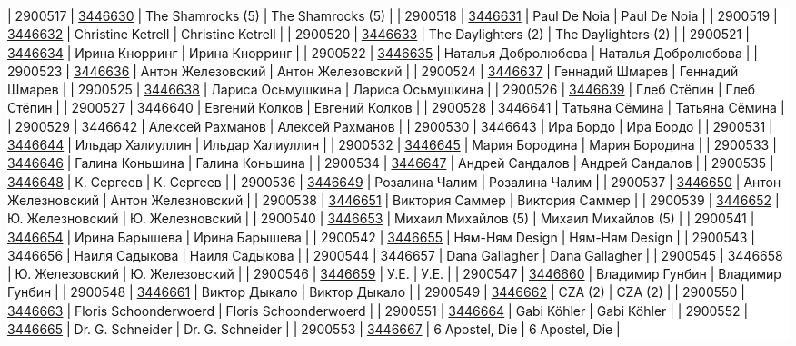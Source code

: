 | 2900517 | [3446630](https://www.discogs.com/artist/3446630) | The Shamrocks (5) | The Shamrocks (5) |
| 2900518 | [3446631](https://www.discogs.com/artist/3446631) | Paul De Noia | Paul De Noia |
| 2900519 | [3446632](https://www.discogs.com/artist/3446632) | Christine Ketrell | Christine Ketrell |
| 2900520 | [3446633](https://www.discogs.com/artist/3446633) | The Daylighters (2) | The Daylighters (2) |
| 2900521 | [3446634](https://www.discogs.com/artist/3446634) | Ирина Кнорринг | Ирина Кнорринг |
| 2900522 | [3446635](https://www.discogs.com/artist/3446635) | Наталья Добролюбова | Наталья Добролюбова |
| 2900523 | [3446636](https://www.discogs.com/artist/3446636) | Антон Железовский | Антон Железовский |
| 2900524 | [3446637](https://www.discogs.com/artist/3446637) | Геннадий Шмарев | Геннадий Шмарев |
| 2900525 | [3446638](https://www.discogs.com/artist/3446638) | Лариса Осьмушкина | Лариса Осьмушкина |
| 2900526 | [3446639](https://www.discogs.com/artist/3446639) | Глеб Стёпин | Глеб Стёпин |
| 2900527 | [3446640](https://www.discogs.com/artist/3446640) | Евгений Колков | Евгений Колков |
| 2900528 | [3446641](https://www.discogs.com/artist/3446641) | Татьяна Сёмина | Татьяна Сёмина |
| 2900529 | [3446642](https://www.discogs.com/artist/3446642) | Алексей Рахманов | Алексей Рахманов |
| 2900530 | [3446643](https://www.discogs.com/artist/3446643) | Ира Бордо | Ира Бордо |
| 2900531 | [3446644](https://www.discogs.com/artist/3446644) | Ильдар Халиуллин | Ильдар Халиуллин |
| 2900532 | [3446645](https://www.discogs.com/artist/3446645) | Мария Бородина | Мария Бородина |
| 2900533 | [3446646](https://www.discogs.com/artist/3446646) | Галина Коньшина | Галина Коньшина |
| 2900534 | [3446647](https://www.discogs.com/artist/3446647) | Андрей Сандалов | Андрей Сандалов |
| 2900535 | [3446648](https://www.discogs.com/artist/3446648) | К. Сергеев | К. Сергеев |
| 2900536 | [3446649](https://www.discogs.com/artist/3446649) | Розалина Чалим | Розалина Чалим |
| 2900537 | [3446650](https://www.discogs.com/artist/3446650) | Антон Железновский | Антон Железновский |
| 2900538 | [3446651](https://www.discogs.com/artist/3446651) | Виктория Саммер | Виктория Саммер |
| 2900539 | [3446652](https://www.discogs.com/artist/3446652) | Ю. Железновский | Ю. Железновский |
| 2900540 | [3446653](https://www.discogs.com/artist/3446653) | Михаил Михайлов (5) | Михаил Михайлов (5) |
| 2900541 | [3446654](https://www.discogs.com/artist/3446654) | Ирина Барышева | Ирина Барышева |
| 2900542 | [3446655](https://www.discogs.com/artist/3446655) | Ням-Ням Design | Ням-Ням Design |
| 2900543 | [3446656](https://www.discogs.com/artist/3446656) | Наиля Садыкова | Наиля Садыкова |
| 2900544 | [3446657](https://www.discogs.com/artist/3446657) | Dana Gallagher | Dana Gallagher |
| 2900545 | [3446658](https://www.discogs.com/artist/3446658) | Ю. Железовский | Ю. Железовский |
| 2900546 | [3446659](https://www.discogs.com/artist/3446659) | У.Е. | У.Е. |
| 2900547 | [3446660](https://www.discogs.com/artist/3446660) | Владимир Гунбин | Владимир Гунбин |
| 2900548 | [3446661](https://www.discogs.com/artist/3446661) | Виктор Дыкало | Виктор Дыкало |
| 2900549 | [3446662](https://www.discogs.com/artist/3446662) | CZA (2) | CZA (2) |
| 2900550 | [3446663](https://www.discogs.com/artist/3446663) | Floris Schoonderwoerd | Floris Schoonderwoerd |
| 2900551 | [3446664](https://www.discogs.com/artist/3446664) | Gabi Köhler | Gabi Köhler |
| 2900552 | [3446665](https://www.discogs.com/artist/3446665) | Dr. G. Schneider | Dr. G. Schneider |
| 2900553 | [3446667](https://www.discogs.com/artist/3446667) | 6 Apostel, Die | 6 Apostel, Die |